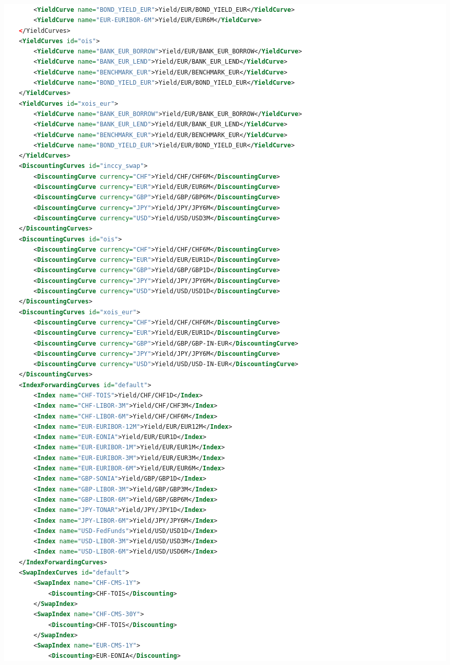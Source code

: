 ```xml
		<YieldCurve name="BOND_YIELD_EUR">Yield/EUR/BOND_YIELD_EUR</YieldCurve>
		<YieldCurve name="EUR-EURIBOR-6M">Yield/EUR/EUR6M</YieldCurve>
	</YieldCurves>
	<YieldCurves id="ois">
		<YieldCurve name="BANK_EUR_BORROW">Yield/EUR/BANK_EUR_BORROW</YieldCurve>
		<YieldCurve name="BANK_EUR_LEND">Yield/EUR/BANK_EUR_LEND</YieldCurve>
		<YieldCurve name="BENCHMARK_EUR">Yield/EUR/BENCHMARK_EUR</YieldCurve>
		<YieldCurve name="BOND_YIELD_EUR">Yield/EUR/BOND_YIELD_EUR</YieldCurve>
	</YieldCurves>
	<YieldCurves id="xois_eur">
		<YieldCurve name="BANK_EUR_BORROW">Yield/EUR/BANK_EUR_BORROW</YieldCurve>
		<YieldCurve name="BANK_EUR_LEND">Yield/EUR/BANK_EUR_LEND</YieldCurve>
		<YieldCurve name="BENCHMARK_EUR">Yield/EUR/BENCHMARK_EUR</YieldCurve>
		<YieldCurve name="BOND_YIELD_EUR">Yield/EUR/BOND_YIELD_EUR</YieldCurve>
	</YieldCurves>
	<DiscountingCurves id="inccy_swap">
		<DiscountingCurve currency="CHF">Yield/CHF/CHF6M</DiscountingCurve>
		<DiscountingCurve currency="EUR">Yield/EUR/EUR6M</DiscountingCurve>
		<DiscountingCurve currency="GBP">Yield/GBP/GBP6M</DiscountingCurve>
		<DiscountingCurve currency="JPY">Yield/JPY/JPY6M</DiscountingCurve>
		<DiscountingCurve currency="USD">Yield/USD/USD3M</DiscountingCurve>
	</DiscountingCurves>
	<DiscountingCurves id="ois">
		<DiscountingCurve currency="CHF">Yield/CHF/CHF6M</DiscountingCurve>
		<DiscountingCurve currency="EUR">Yield/EUR/EUR1D</DiscountingCurve>
		<DiscountingCurve currency="GBP">Yield/GBP/GBP1D</DiscountingCurve>
		<DiscountingCurve currency="JPY">Yield/JPY/JPY6M</DiscountingCurve>
		<DiscountingCurve currency="USD">Yield/USD/USD1D</DiscountingCurve>
	</DiscountingCurves>
	<DiscountingCurves id="xois_eur">
		<DiscountingCurve currency="CHF">Yield/CHF/CHF6M</DiscountingCurve>
		<DiscountingCurve currency="EUR">Yield/EUR/EUR1D</DiscountingCurve>
		<DiscountingCurve currency="GBP">Yield/GBP/GBP-IN-EUR</DiscountingCurve>
		<DiscountingCurve currency="JPY">Yield/JPY/JPY6M</DiscountingCurve>
		<DiscountingCurve currency="USD">Yield/USD/USD-IN-EUR</DiscountingCurve>
	</DiscountingCurves>
	<IndexForwardingCurves id="default">
		<Index name="CHF-TOIS">Yield/CHF/CHF1D</Index>
		<Index name="CHF-LIBOR-3M">Yield/CHF/CHF3M</Index>
		<Index name="CHF-LIBOR-6M">Yield/CHF/CHF6M</Index>
		<Index name="EUR-EURIBOR-12M">Yield/EUR/EUR12M</Index>
		<Index name="EUR-EONIA">Yield/EUR/EUR1D</Index>
		<Index name="EUR-EURIBOR-1M">Yield/EUR/EUR1M</Index>
		<Index name="EUR-EURIBOR-3M">Yield/EUR/EUR3M</Index>
		<Index name="EUR-EURIBOR-6M">Yield/EUR/EUR6M</Index>
		<Index name="GBP-SONIA">Yield/GBP/GBP1D</Index>
		<Index name="GBP-LIBOR-3M">Yield/GBP/GBP3M</Index>
		<Index name="GBP-LIBOR-6M">Yield/GBP/GBP6M</Index>
		<Index name="JPY-TONAR">Yield/JPY/JPY1D</Index>
		<Index name="JPY-LIBOR-6M">Yield/JPY/JPY6M</Index>
		<Index name="USD-FedFunds">Yield/USD/USD1D</Index>
		<Index name="USD-LIBOR-3M">Yield/USD/USD3M</Index>
		<Index name="USD-LIBOR-6M">Yield/USD/USD6M</Index>
	</IndexForwardingCurves>
	<SwapIndexCurves id="default">
		<SwapIndex name="CHF-CMS-1Y">
			<Discounting>CHF-TOIS</Discounting>
		</SwapIndex>
		<SwapIndex name="CHF-CMS-30Y">
			<Discounting>CHF-TOIS</Discounting>
		</SwapIndex>
		<SwapIndex name="EUR-CMS-1Y">
			<Discounting>EUR-EONIA</Discounting>
```